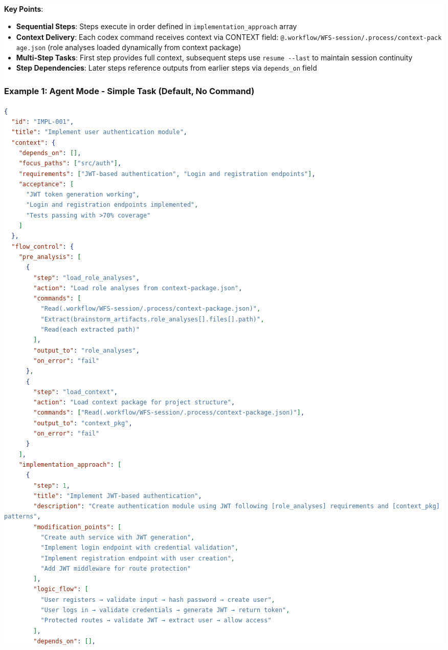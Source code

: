 **Key Points**:
- **Sequential Steps**: Steps execute in order defined in `implementation_approach` array
- **Context Delivery**: Each codex command receives context via CONTEXT field: `@.workflow/WFS-session/.process/context-package.json` (role analyses loaded dynamically from context package)
- **Multi-Step Tasks**: First step provides full context, subsequent steps use `resume --last` to maintain session continuity
- **Step Dependencies**: Later steps reference outputs from earlier steps via `depends_on` field

### Example 1: Agent Mode - Simple Task (Default, No Command)
```json
{
  "id": "IMPL-001",
  "title": "Implement user authentication module",
  "context": {
    "depends_on": [],
    "focus_paths": ["src/auth"],
    "requirements": ["JWT-based authentication", "Login and registration endpoints"],
    "acceptance": [
      "JWT token generation working",
      "Login and registration endpoints implemented",
      "Tests passing with >70% coverage"
    ]
  },
  "flow_control": {
    "pre_analysis": [
      {
        "step": "load_role_analyses",
        "action": "Load role analyses from context-package.json",
        "commands": [
          "Read(.workflow/WFS-session/.process/context-package.json)",
          "Extract(brainstorm_artifacts.role_analyses[].files[].path)",
          "Read(each extracted path)"
        ],
        "output_to": "role_analyses",
        "on_error": "fail"
      },
      {
        "step": "load_context",
        "action": "Load context package for project structure",
        "commands": ["Read(.workflow/WFS-session/.process/context-package.json)"],
        "output_to": "context_pkg",
        "on_error": "fail"
      }
    ],
    "implementation_approach": [
      {
        "step": 1,
        "title": "Implement JWT-based authentication",
        "description": "Create authentication module using JWT following [role_analyses] requirements and [context_pkg] patterns",
        "modification_points": [
          "Create auth service with JWT generation",
          "Implement login endpoint with credential validation",
          "Implement registration endpoint with user creation",
          "Add JWT middleware for route protection"
        ],
        "logic_flow": [
          "User registers → validate input → hash password → create user",
          "User logs in → validate credentials → generate JWT → return token",
          "Protected routes → validate JWT → extract user → allow access"
        ],
        "depends_on": [],
```